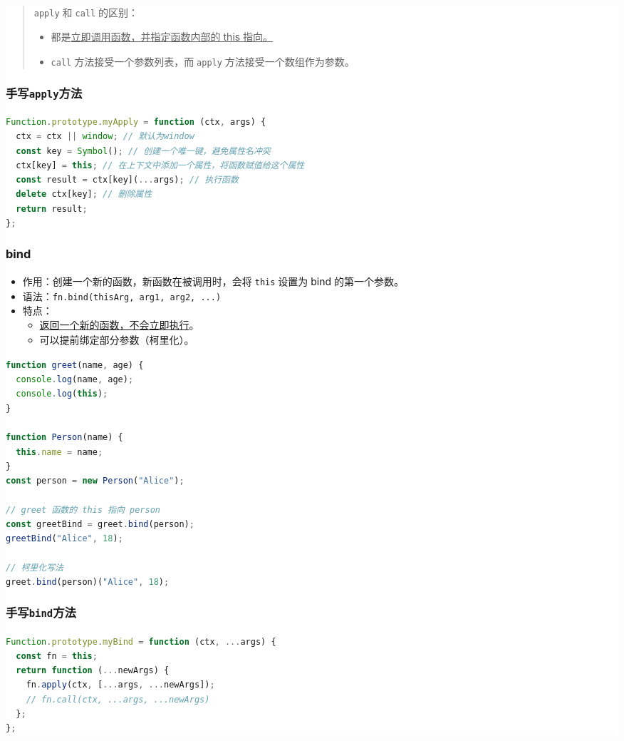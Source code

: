 ```js
```

> `apply` 和 `call` 的区别：
>
> - 都是<u>立即调用函数，并指定函数内部的 this 指向。</u>
>
> - `call` 方法接受一个参数列表，而 `apply` 方法接受一个数组作为参数。

### 手写`apply`方法

```js
Function.prototype.myApply = function (ctx, args) {
  ctx = ctx || window; // 默认为window
  const key = Symbol(); // 创建一个唯一键，避免属性名冲突
  ctx[key] = this; // 在上下文中添加一个属性，将函数赋值给这个属性
  const result = ctx[key](...args); // 执行函数
  delete ctx[key]; // 删除属性
  return result;
};
```

### bind

- 作用：创建一个新的函数，新函数在被调用时，会将 `this` 设置为 bind 的第一个参数。
- 语法：`fn.bind(thisArg, arg1, arg2, ...)`
- 特点：
  - <u>返回一个新的函数，不会立即执行</u>。
  - 可以提前绑定部分参数（柯里化）。

```js
function greet(name, age) {
  console.log(name, age);
  console.log(this);
}

function Person(name) {
  this.name = name;
}
const person = new Person("Alice");

// greet 函数的 this 指向 person
const greetBind = greet.bind(person);
greetBind("Alice", 18);

// 柯里化写法
greet.bind(person)("Alice", 18);
```

### 手写`bind`方法

```js
Function.prototype.myBind = function (ctx, ...args) {
  const fn = this;
  return function (...newArgs) {
    fn.apply(ctx, [...args, ...newArgs]);
    // fn.call(ctx, ...args, ...newArgs)
  };
};
```


  [mySymbol]: "这是Symbol作为属性名的值",